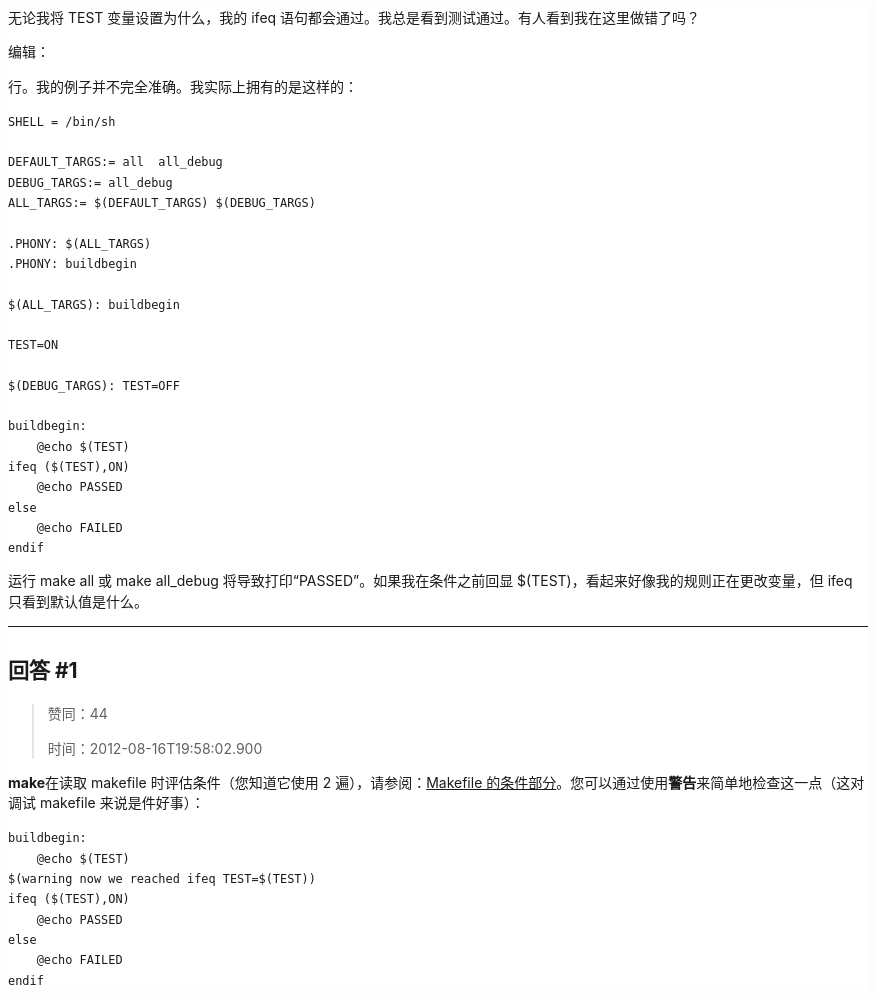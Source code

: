 无论我将 TEST 变量设置为什么，我的 ifeq 语句都会通过。我总是看到测试通过。有人看到我在这里做错了吗？

编辑：

行。我的例子并不完全准确。我实际上拥有的是这样的：

```
SHELL = /bin/sh

DEFAULT_TARGS:= all  all_debug  
DEBUG_TARGS:= all_debug
ALL_TARGS:= $(DEFAULT_TARGS) $(DEBUG_TARGS)

.PHONY: $(ALL_TARGS)
.PHONY: buildbegin

$(ALL_TARGS): buildbegin

TEST=ON

$(DEBUG_TARGS): TEST=OFF

buildbegin:
    @echo $(TEST)
ifeq ($(TEST),ON)
    @echo PASSED
else
    @echo FAILED
endif 
```

运行 make all 或 make all_debug 将导致打印“PASSED”。如果我在条件之前回显 $(TEST)，看起来好像我的规则正在更改变量，但 ifeq 只看到默认值是什么。

* * *

## 回答 #1

> 赞同：44
> 
> 时间：2012-08-16T19:58:02.900

**make**在读取 makefile 时评估条件（您知道它使用 2 遍），请参阅：[Makefile 的条件部分](https://www.chemie.fu-berlin.de/chemnet/use/info/make/make_7.html)。您可以通过使用**警告**来简单地检查这一点（这对调试 makefile 来说是件好事）：

```
buildbegin:
    @echo $(TEST)
$(warning now we reached ifeq TEST=$(TEST))
ifeq ($(TEST),ON)
    @echo PASSED
else
    @echo FAILED
endif 
```

